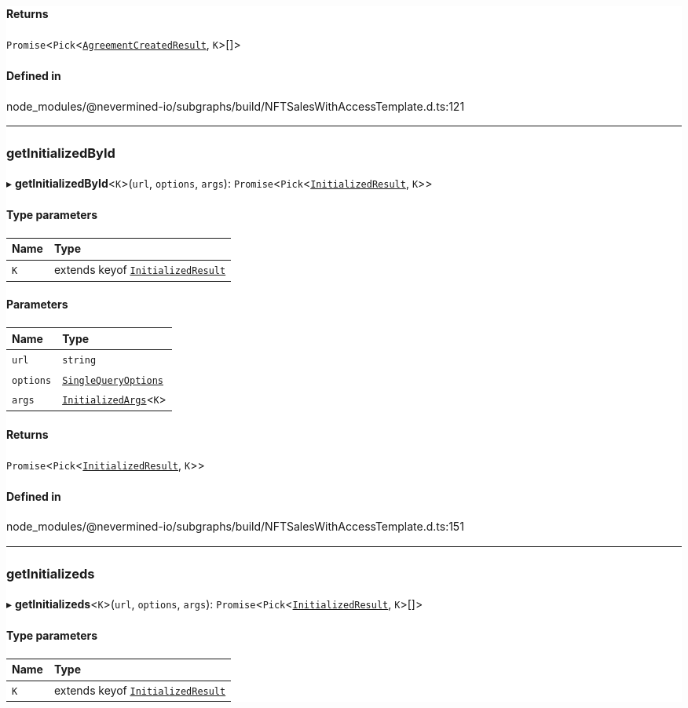 #### Returns

`Promise`<`Pick`<[`AgreementCreatedResult`](subgraphs.NFTSalesWithAccessTemplate.md#agreementcreatedresult), `K`\>[]\>

#### Defined in

node_modules/@nevermined-io/subgraphs/build/NFTSalesWithAccessTemplate.d.ts:121

---

### getInitializedById

▸ **getInitializedById**<`K`\>(`url`, `options`, `args`): `Promise`<`Pick`<[`InitializedResult`](subgraphs.NFTSalesWithAccessTemplate.md#initializedresult), `K`\>\>

#### Type parameters

| Name | Type                                                                                           |
| :--- | :--------------------------------------------------------------------------------------------- |
| `K`  | extends keyof [`InitializedResult`](subgraphs.NFTSalesWithAccessTemplate.md#initializedresult) |

#### Parameters

| Name      | Type                                                                               |
| :-------- | :--------------------------------------------------------------------------------- |
| `url`     | `string`                                                                           |
| `options` | [`SingleQueryOptions`](subgraphs.NFTSalesWithAccessTemplate.md#singlequeryoptions) |
| `args`    | [`InitializedArgs`](subgraphs.NFTSalesWithAccessTemplate.md#initializedargs)<`K`\> |

#### Returns

`Promise`<`Pick`<[`InitializedResult`](subgraphs.NFTSalesWithAccessTemplate.md#initializedresult), `K`\>\>

#### Defined in

node_modules/@nevermined-io/subgraphs/build/NFTSalesWithAccessTemplate.d.ts:151

---

### getInitializeds

▸ **getInitializeds**<`K`\>(`url`, `options`, `args`): `Promise`<`Pick`<[`InitializedResult`](subgraphs.NFTSalesWithAccessTemplate.md#initializedresult), `K`\>[]\>

#### Type parameters

| Name | Type                                                                                           |
| :--- | :--------------------------------------------------------------------------------------------- |
| `K`  | extends keyof [`InitializedResult`](subgraphs.NFTSalesWithAccessTemplate.md#initializedresult) |
